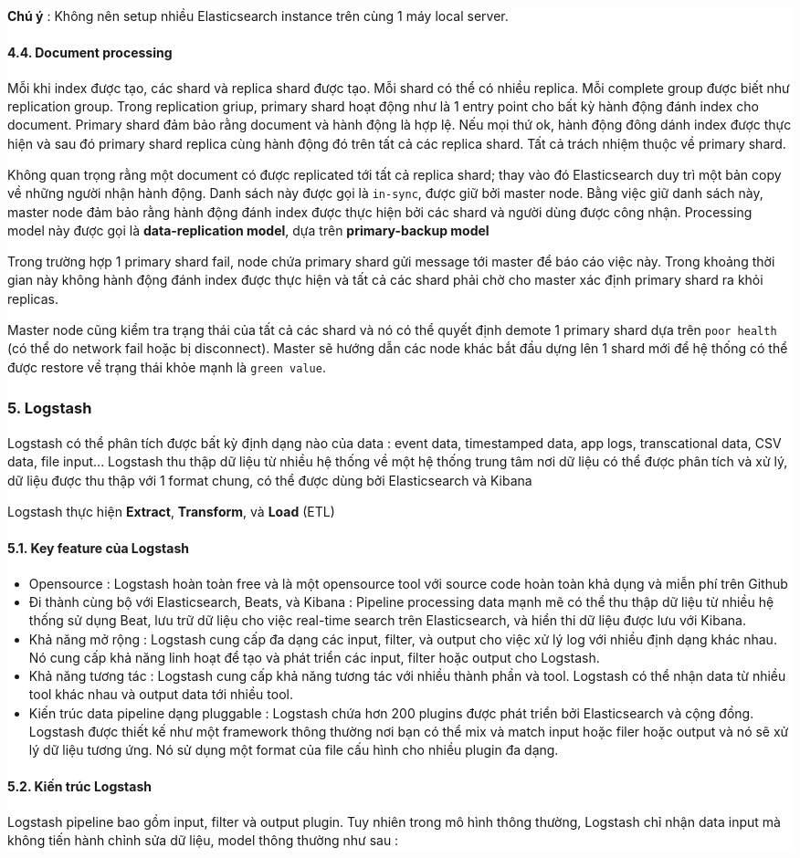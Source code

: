 **Chú ý** : Không nên setup nhiều Elasticsearch instance trên cùng 1 máy local server.

#### 4.4. Document processing

Mỗi khi index được tạo, các shard và replica shard được tạo. Mỗi shard có thể có nhiều replica. Mỗi complete group được biết như replication group. Trong replication griup, primary shard hoạt động như là 1 entry point cho bất kỳ hành động đánh index cho document. Primary shard đảm bảo rằng document và hành động là hợp lệ. Nếu mọi thứ ok, hành động đông dánh index được thực hiện và sau đó primary shard replica cùng hành động đó trên tất cả các replica shard. Tất cả trách nhiệm thuộc về primary shard.

Không quan trọng rằng một document có được replicated tới tất cả replica shard; thay vào đó Elasticsearch duy trì một bản copy về những người nhận hành động. Danh sách này được gọi là `in-sync`, được giữ bởi master node. Bằng việc giữ danh sách này, master node đảm bảo rằng hành động đánh index được thực hiện bởi các shard và người dùng được công nhận. Processing model này được gọi là **data-replication model**, dựa trên **primary-backup model**

Trong trường hợp 1 primary shard fail, node chứa primary shard gửi message tới master để báo cáo việc này. Trong khoảng thời gian này không hành động đánh index được thực hiện và tất cả các shard phải chờ cho master xác định primary shard ra khỏi replicas.

Master node cũng kiểm tra trạng thái của tất cả các shard và nó có thể quyết định demote 1 primary shard dựa trên `poor health` (có thể do network fail hoặc bị disconnect). Master sẽ hướng dẫn các node khác bắt đầu dựng lên 1 shard mới để hệ thống có thể được restore về trạng thái khỏe mạnh là `green value`.

### 5. Logstash

Logstash có thể phân tích được bất kỳ định dạng nào của data : event data, timestamped data, app logs, transcational data, CSV data, file input... Logstash thu thập dữ liệu từ nhiều hệ thống về một hệ thống trung tâm nơi dữ liệu có thể được phân tích và xử lý, dữ liệu được thu thập với 1 format chung, có thể được dùng bởi Elasticsearch và Kibana

Logstash thực hiện **Extract**, **Transform**, và **Load** (ETL)

#### 5.1. Key feature của Logstash 

 - Opensource : Logstash hoàn toàn free và là một opensource tool với source code hoàn toàn khả dụng và miễn phí trên Github
 - Đi thành cùng bộ với Elasticsearch, Beats, và Kibana : Pipeline processing data mạnh mẽ có thể thu thập dữ liệu từ nhiều hệ thống sử dụng Beat, lưu trữ dữ liệu cho việc real-time search trên Elasticsearch, và hiển thi dữ liệu được lưu với Kibana.
 - Khả năng mở rộng : Logstash cung cấp đa dạng các input, filter, và output cho việc xử lý log với nhiều định dạng khác nhau. Nó cung cấp khả năng linh hoạt để tạo và phát triển các input, filter hoặc output cho Logstash.
 - Khả năng tương tác : Logstash cung cấp khả năng tương tác với nhiều thành phần và tool. Logstash có thể nhận data từ nhiều tool khác nhau và output data tới nhiều tool.
 - Kiến trúc data pipeline dạng pluggable : Logstash chứa hơn 200 plugins được phát triển bởi Elasticsearch và cộng đồng. Logstash được thiết kế như một framework thông thường nơi bạn có thể mix và match input hoặc filer hoặc output và nó sẽ xử lý dữ liệu tương ứng. Nó sử dụng một format của file cấu hình cho nhiều plugin đa dạng.

#### 5.2. Kiến trúc Logstash

Logstash pipeline bao gồm input, filter và output plugin. Tuy nhiên trong mô hình thông thường, Logstash chỉ nhận data input mà không tiến hành chỉnh sửa dữ liệu, model thông thường như sau :
